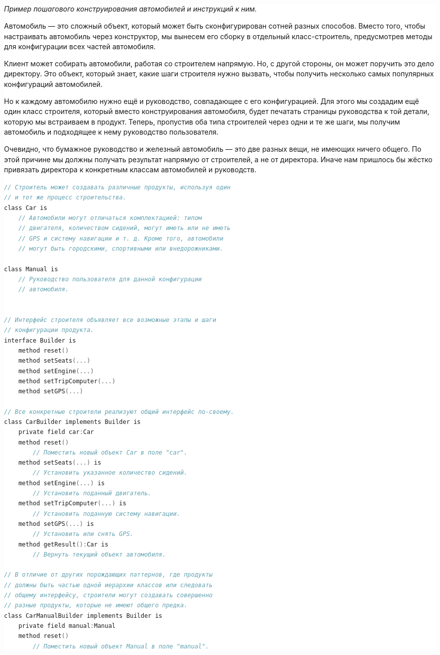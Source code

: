 *Пример пошагового конструирования автомобилей и инструкций к ним.*

Автомобиль — это сложный объект, который может быть сконфигурирован сотней разных способов. Вместо того, чтобы настраивать автомобиль через конструктор, мы вынесем его сборку в отдельный класс-строитель, предусмотрев методы для конфигурации всех частей автомобиля.

Клиент может собирать автомобили, работая со строителем напрямую. Но, с другой стороны, он может поручить это дело директору. Это объект, который знает, какие шаги строителя нужно вызвать, чтобы получить несколько самых популярных конфигураций автомобилей.

Но к каждому автомобилю нужно ещё и руководство, совпадающее с его конфигурацией. Для этого мы создадим ещё один класс строителя, который вместо конструирования автомобиля, будет печатать страницы руководства к той детали, которую мы встраиваем в продукт. Теперь, пропустив оба типа строителей через одни и те же шаги, мы получим автомобиль и подходящее к нему руководство пользователя.

Очевидно, что бумажное руководство и железный автомобиль — это две разных вещи, не имеющих ничего общего. По этой причине мы должны получать результат напрямую от строителей, а не от директора. Иначе нам пришлось бы жёстко привязать директора к конкретным классам автомобилей и руководств.

```c
// Строитель может создавать различные продукты, используя один
// и тот же процесс строительства.
class Car is
    // Автомобили могут отличаться комплектацией: типом
    // двигателя, количеством сидений, могут иметь или не иметь
    // GPS и систему навигации и т. д. Кроме того, автомобили
    // могут быть городскими, спортивными или внедорожниками.

class Manual is
    // Руководство пользователя для данной конфигурации
    // автомобиля.


// Интерфейс строителя объявляет все возможные этапы и шаги
// конфигурации продукта.
interface Builder is
    method reset()
    method setSeats(...)
    method setEngine(...)
    method setTripComputer(...)
    method setGPS(...)

// Все конкретные строители реализуют общий интерфейс по-своему.
class CarBuilder implements Builder is
    private field car:Car
    method reset()
        // Поместить новый объект Car в поле "car".
    method setSeats(...) is
        // Установить указанное количество сидений.
    method setEngine(...) is
        // Установить поданный двигатель.
    method setTripComputer(...) is
        // Установить поданную систему навигации.
    method setGPS(...) is
        // Установить или снять GPS.
    method getResult():Car is
        // Вернуть текущий объект автомобиля.

// В отличие от других порождающих паттернов, где продукты
// должны быть частью одной иерархии классов или следовать
// общему интерфейсу, строители могут создавать совершенно
// разные продукты, которые не имеют общего предка.
class CarManualBuilder implements Builder is
    private field manual:Manual
    method reset()
        // Поместить новый объект Manual в поле "manual".
```